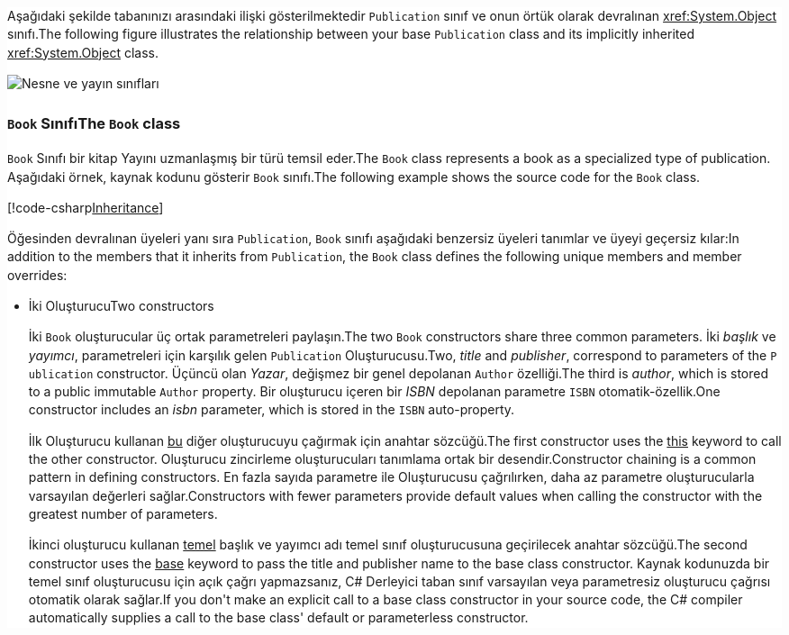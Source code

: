 <span data-ttu-id="eae4a-266">Aşağıdaki şekilde tabanınızı arasındaki ilişki gösterilmektedir `Publication` sınıf ve onun örtük olarak devralınan <xref:System.Object> sınıfı.</span><span class="sxs-lookup"><span data-stu-id="eae4a-266">The following figure illustrates the relationship between your base `Publication` class and its implicitly inherited <xref:System.Object> class.</span></span>

![Nesne ve yayın sınıfları](media/publication-class.jpg)

### <a name="the-book-class"></a><span data-ttu-id="eae4a-268">`Book` Sınıfı</span><span class="sxs-lookup"><span data-stu-id="eae4a-268">The `Book` class</span></span>

<span data-ttu-id="eae4a-269">`Book` Sınıfı bir kitap Yayını uzmanlaşmış bir türü temsil eder.</span><span class="sxs-lookup"><span data-stu-id="eae4a-269">The `Book` class represents a book as a specialized type of publication.</span></span> <span data-ttu-id="eae4a-270">Aşağıdaki örnek, kaynak kodunu gösterir `Book` sınıfı.</span><span class="sxs-lookup"><span data-stu-id="eae4a-270">The following example shows the source code for the `Book` class.</span></span>

[!code-csharp[Inheritance](../../../samples/snippets/csharp/tutorials/inheritance/base-and-derived.cs#2)]

<span data-ttu-id="eae4a-271">Öğesinden devralınan üyeleri yanı sıra `Publication`, `Book` sınıfı aşağıdaki benzersiz üyeleri tanımlar ve üyeyi geçersiz kılar:</span><span class="sxs-lookup"><span data-stu-id="eae4a-271">In addition to the members that it inherits from `Publication`, the `Book` class defines the following unique members and member overrides:</span></span>

- <span data-ttu-id="eae4a-272">İki Oluşturucu</span><span class="sxs-lookup"><span data-stu-id="eae4a-272">Two constructors</span></span>

  <span data-ttu-id="eae4a-273">İki `Book` oluşturucular üç ortak parametreleri paylaşın.</span><span class="sxs-lookup"><span data-stu-id="eae4a-273">The two `Book` constructors share three common parameters.</span></span> <span data-ttu-id="eae4a-274">İki *başlık* ve *yayımcı*, parametreleri için karşılık gelen `Publication` Oluşturucusu.</span><span class="sxs-lookup"><span data-stu-id="eae4a-274">Two, *title* and *publisher*, correspond to parameters of the `Publication` constructor.</span></span> <span data-ttu-id="eae4a-275">Üçüncü olan *Yazar*, değişmez bir genel depolanan `Author` özelliği.</span><span class="sxs-lookup"><span data-stu-id="eae4a-275">The third is *author*, which is stored to a public immutable `Author` property.</span></span> <span data-ttu-id="eae4a-276">Bir oluşturucu içeren bir *ISBN* depolanan parametre `ISBN` otomatik-özellik.</span><span class="sxs-lookup"><span data-stu-id="eae4a-276">One constructor includes an *isbn* parameter, which is stored in the `ISBN` auto-property.</span></span>

  <span data-ttu-id="eae4a-277">İlk Oluşturucu kullanan [bu](../language-reference/keywords/this.md) diğer oluşturucuyu çağırmak için anahtar sözcüğü.</span><span class="sxs-lookup"><span data-stu-id="eae4a-277">The first constructor uses the [this](../language-reference/keywords/this.md) keyword to call the other constructor.</span></span> <span data-ttu-id="eae4a-278">Oluşturucu zincirleme oluşturucuları tanımlama ortak bir desendir.</span><span class="sxs-lookup"><span data-stu-id="eae4a-278">Constructor chaining is a common pattern in defining constructors.</span></span> <span data-ttu-id="eae4a-279">En fazla sayıda parametre ile Oluşturucusu çağrılırken, daha az parametre oluşturucularla varsayılan değerleri sağlar.</span><span class="sxs-lookup"><span data-stu-id="eae4a-279">Constructors with fewer parameters provide default values when calling the constructor with the greatest number of parameters.</span></span>

  <span data-ttu-id="eae4a-280">İkinci oluşturucu kullanan [temel](../language-reference/keywords/base.md) başlık ve yayımcı adı temel sınıf oluşturucusuna geçirilecek anahtar sözcüğü.</span><span class="sxs-lookup"><span data-stu-id="eae4a-280">The second constructor uses the [base](../language-reference/keywords/base.md) keyword to pass the title and publisher name to the base class constructor.</span></span> <span data-ttu-id="eae4a-281">Kaynak kodunuzda bir temel sınıf oluşturucusu için açık çağrı yapmazsanız, C# Derleyici taban sınıf varsayılan veya parametresiz oluşturucu çağrısı otomatik olarak sağlar.</span><span class="sxs-lookup"><span data-stu-id="eae4a-281">If you don't make an explicit call to a base class constructor in your source code, the C# compiler automatically supplies a call to the base class' default or parameterless constructor.</span></span>
